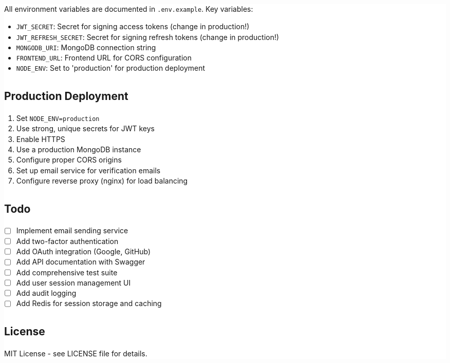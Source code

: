 All environment variables are documented in `.env.example`. Key variables:

- `JWT_SECRET`: Secret for signing access tokens (change in production!)
- `JWT_REFRESH_SECRET`: Secret for signing refresh tokens (change in production!)
- `MONGODB_URI`: MongoDB connection string
- `FRONTEND_URL`: Frontend URL for CORS configuration
- `NODE_ENV`: Set to 'production' for production deployment

## Production Deployment

1. Set `NODE_ENV=production`
2. Use strong, unique secrets for JWT keys
3. Enable HTTPS
4. Use a production MongoDB instance
5. Configure proper CORS origins
6. Set up email service for verification emails
7. Configure reverse proxy (nginx) for load balancing

## Todo

- [ ] Implement email sending service
- [ ] Add two-factor authentication
- [ ] Add OAuth integration (Google, GitHub)
- [ ] Add API documentation with Swagger
- [ ] Add comprehensive test suite
- [ ] Add user session management UI
- [ ] Add audit logging
- [ ] Add Redis for session storage and caching

## License

MIT License - see LICENSE file for details.